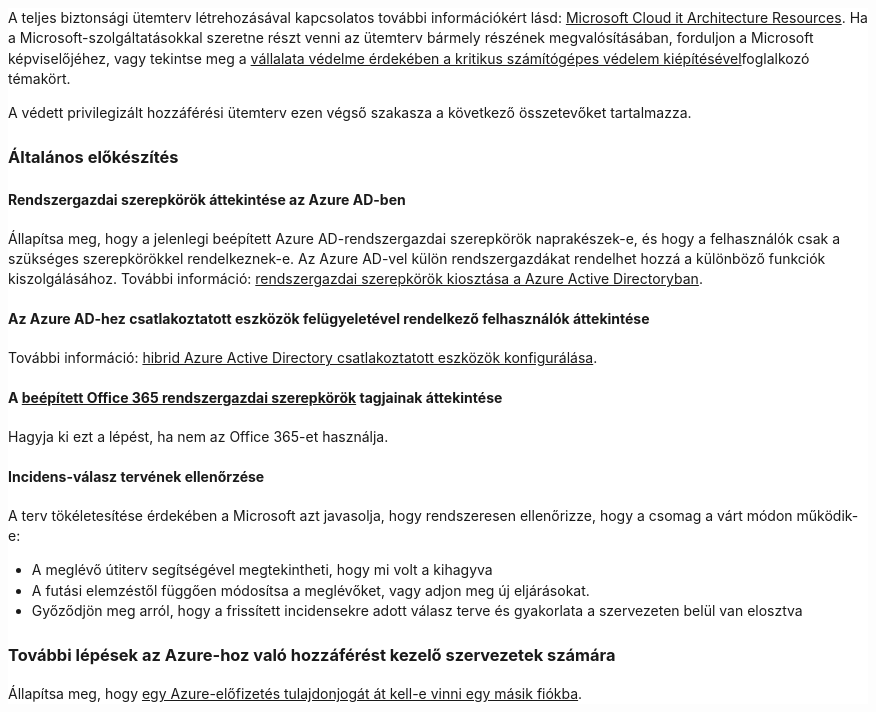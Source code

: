 A teljes biztonsági ütemterv létrehozásával kapcsolatos további információkért lásd: [Microsoft Cloud it Architecture Resources](https://docs.microsoft.com/office365/enterprise/microsoft-cloud-it-architecture-resources). Ha a Microsoft-szolgáltatásokkal szeretne részt venni az ütemterv bármely részének megvalósításában, forduljon a Microsoft képviselőjéhez, vagy tekintse meg a [vállalata védelme érdekében a kritikus számítógépes védelem kiépítésével](https://www.microsoft.com/en-us/microsoftservices/campaigns/cybersecurity-protection.aspx)foglalkozó témakört.

A védett privilegizált hozzáférési ütemterv ezen végső szakasza a következő összetevőket tartalmazza.

### <a name="general-preparation"></a>Általános előkészítés

#### <a name="review-admin-roles-in-azure-ad"></a>Rendszergazdai szerepkörök áttekintése az Azure AD-ben

Állapítsa meg, hogy a jelenlegi beépített Azure AD-rendszergazdai szerepkörök naprakészek-e, és hogy a felhasználók csak a szükséges szerepkörökkel rendelkeznek-e. Az Azure AD-vel külön rendszergazdákat rendelhet hozzá a különböző funkciók kiszolgálásához. További információ: [rendszergazdai szerepkörök kiosztása a Azure Active Directoryban](directory-assign-admin-roles.md).

#### <a name="review-users-who-have-administration-of-azure-ad-joined-devices"></a>Az Azure AD-hez csatlakoztatott eszközök felügyeletével rendelkező felhasználók áttekintése

További információ: [hibrid Azure Active Directory csatlakoztatott eszközök konfigurálása](../device-management-hybrid-azuread-joined-devices-setup.md).

#### <a name="review-members-of-built-in-office-365-admin-roles"></a>A [beépített Office 365 rendszergazdai szerepkörök](https://support.office.com/article/About-Office-365-admin-roles-da585eea-f576-4f55-a1e0-87090b6aaa9d) tagjainak áttekintése
Hagyja ki ezt a lépést, ha nem az Office 365-et használja.
‎
#### <a name="validate-incident-response-plan"></a>Incidens-válasz tervének ellenőrzése

A terv tökéletesítése érdekében a Microsoft azt javasolja, hogy rendszeresen ellenőrizze, hogy a csomag a várt módon működik-e:

* A meglévő útiterv segítségével megtekintheti, hogy mi volt a kihagyva
* A futási elemzéstől függően módosítsa a meglévőket, vagy adjon meg új eljárásokat.
* Győződjön meg arról, hogy a frissített incidensekre adott válasz terve és gyakorlata a szervezeten belül van elosztva


### <a name="additional-steps-for-organizations-managing-access-to-azure"></a>További lépések az Azure-hoz való hozzáférést kezelő szervezetek számára 

Állapítsa meg, hogy [egy Azure-előfizetés tulajdonjogát át kell-e vinni egy másik fiókba](../../cost-management-billing/manage/billing-subscription-transfer.md).
‎
